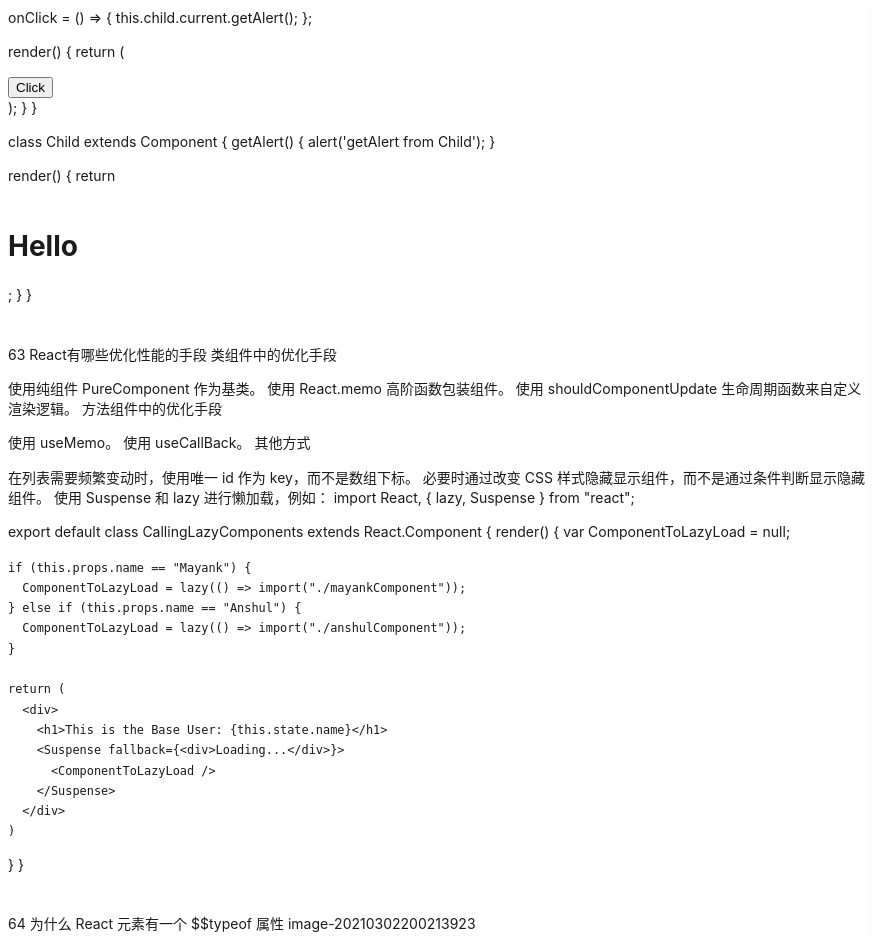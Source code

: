   onClick = () => {
    this.child.current.getAlert();
  };

  render() {
    return (
      <div>
        <Child ref={this.child} />
        <button onClick={this.onClick}>Click</button>
      </div>
    );
  }
}

class Child extends Component {
  getAlert() {
    alert('getAlert from Child');
  }

  render() {
    return <h1>Hello</h1>;
  }
}
#
63 React有哪些优化性能的手段
类组件中的优化手段

使用纯组件 PureComponent 作为基类。
使用 React.memo 高阶函数包装组件。
使用 shouldComponentUpdate 生命周期函数来自定义渲染逻辑。
方法组件中的优化手段

使用 useMemo。
使用 useCallBack。
其他方式

在列表需要频繁变动时，使用唯一 id 作为 key，而不是数组下标。
必要时通过改变 CSS 样式隐藏显示组件，而不是通过条件判断显示隐藏组件。
使用 Suspense 和 lazy 进行懒加载，例如：
import React, { lazy, Suspense } from "react";

export default class CallingLazyComponents extends React.Component {
  render() {
    var ComponentToLazyLoad = null;

    if (this.props.name == "Mayank") {
      ComponentToLazyLoad = lazy(() => import("./mayankComponent"));
    } else if (this.props.name == "Anshul") {
      ComponentToLazyLoad = lazy(() => import("./anshulComponent"));
    }

    return (
      <div>
        <h1>This is the Base User: {this.state.name}</h1>
        <Suspense fallback={<div>Loading...</div>}>
          <ComponentToLazyLoad />
        </Suspense>
      </div>
    )
  }
}
#
64 为什么 React 元素有一个 $$typeof 属性
image-20210302200213923
